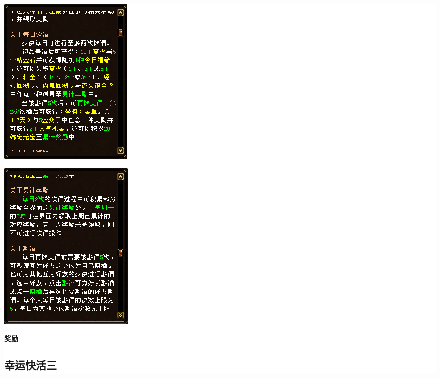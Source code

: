 ![image-20220713132227527](assets/image-20220713132227527.png)

![image-20220713132256615](assets/image-20220713132256615.png)

**奖励**



## 幸运快活三
